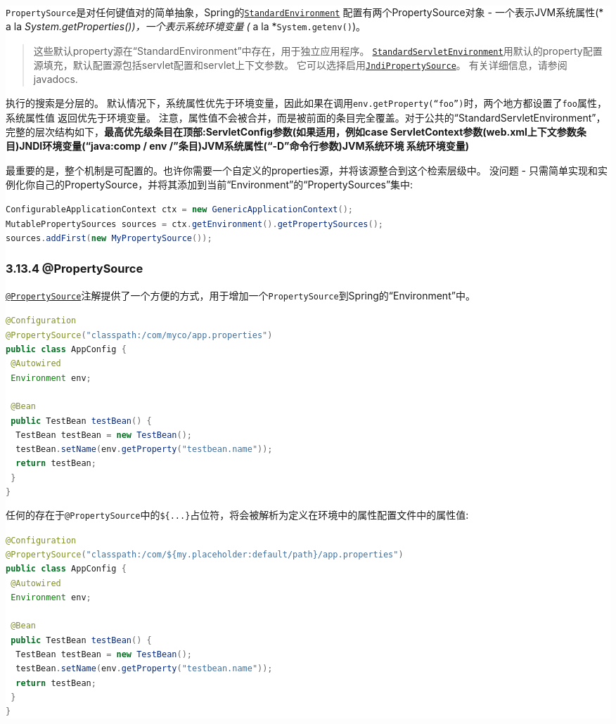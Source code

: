  `PropertySource`是对任何键值对的简单抽象，Spring的[`StandardEnvironment`](http://docs.spring.io/spring-framework/docs/5.0.0.M4/javadoc-api/org/springframework/core/env/StandardEnvironment.html) 配置有两个PropertySource对象 - 一个表示JVM系统属性(* a la *System.getProperties())，一个表示系统环境变量 (* a la *`System.getenv()`)。

> 这些默认property源在“StandardEnvironment”中存在，用于独立应用程序。 [`StandardServletEnvironment`](http://docs.spring.io/spring-framework/docs/5.0.0.M4/javadoc-api/org/springframework/web/context/support/StandardServletEnvironment.html)用默认的property配置源填充，默认配置源包括servlet配置和servlet上下文参数。 它可以选择启用[`JndiPropertySource`](http://docs.spring.io/spring-framework/docs/5.0.0.M4/javadoc-api/org/springframework/jndi/JndiPropertySource.html)。 有关详细信息，请参阅javadocs.

执行的搜索是分层的。 默认情况下，系统属性优先于环境变量，因此如果在调用`env.getProperty(“foo”)`时，两个地方都设置了`foo`属性，系统属性值 返回优先于环境变量。 注意，属性值不会被合并，而是被前面的条目完全覆盖。对于公共的“StandardServletEnvironment”，完整的层次结构如下，**最高优先级条目在顶部:ServletConfig参数(如果适用，例如case ServletContext参数(web.xml上下文参数条目)JNDI环境变量(“java:comp / env /”条目)JVM系统属性(“-D”命令行参数)JVM系统环境 系统环境变量)**



最重要的是，整个机制是可配置的。也许你需要一个自定义的properties源，并将该源整合到这个检索层级中。 没问题 - 只需简单实现和实例化你自己的PropertySource，并将其添加到当前“Environment”的“PropertySources”集中:

```java 
ConfigurableApplicationContext ctx = new GenericApplicationContext();
MutablePropertySources sources = ctx.getEnvironment().getPropertySources();
sources.addFirst(new MyPropertySource());
```

### 3.13.4 @PropertySource

 [`@PropertySource`](http://docs.spring.io/spring-framework/docs/5.0.0.M4/javadoc-api/org/springframework/context/annotation/PropertySource.html)注解提供了一个方便的方式，用于增加一个`PropertySource`到Spring的“Environment”中。

```java 
@Configuration
@PropertySource("classpath:/com/myco/app.properties")
public class AppConfig {
 @Autowired
 Environment env;

 @Bean
 public TestBean testBean() {
  TestBean testBean = new TestBean();
  testBean.setName(env.getProperty("testbean.name"));
  return testBean;
 }
}
```

任何的存在于`@PropertySource`中的`${...}`占位符，将会被解析为定义在环境中的属性配置文件中的属性值:

```java 
@Configuration
@PropertySource("classpath:/com/${my.placeholder:default/path}/app.properties")
public class AppConfig {
 @Autowired
 Environment env;

 @Bean
 public TestBean testBean() {
  TestBean testBean = new TestBean();
  testBean.setName(env.getProperty("testbean.name"));
  return testBean;
 }
}
```
